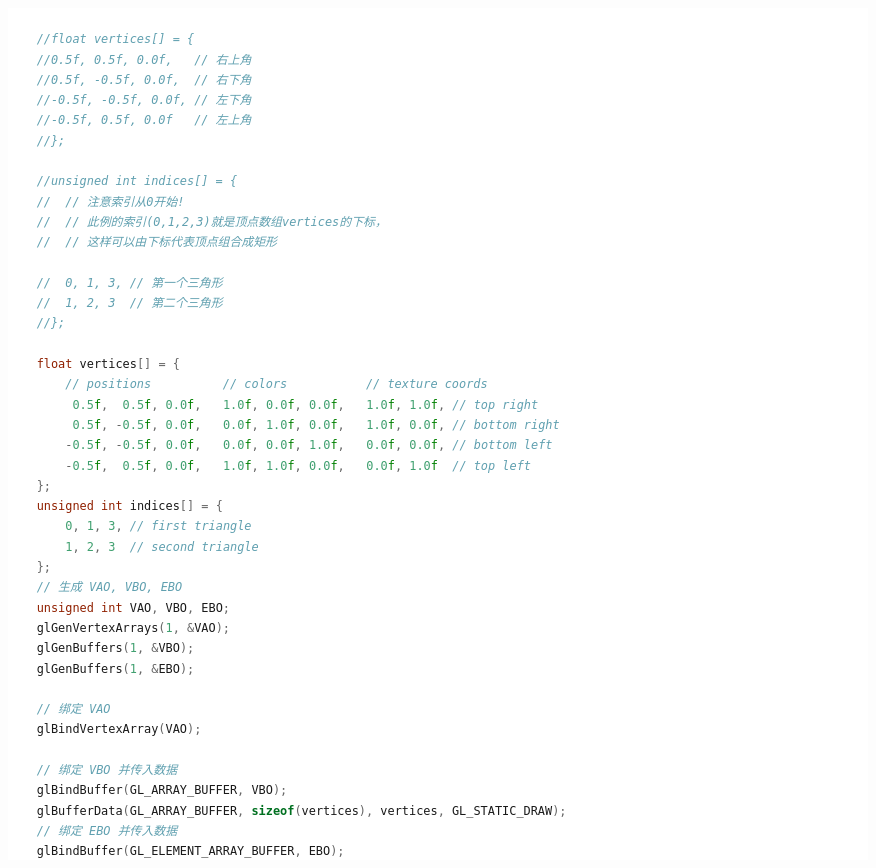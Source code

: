 ```c++

	//float vertices[] = {
	//0.5f, 0.5f, 0.0f,   // 右上角
	//0.5f, -0.5f, 0.0f,  // 右下角
	//-0.5f, -0.5f, 0.0f, // 左下角
	//-0.5f, 0.5f, 0.0f   // 左上角
	//};

	//unsigned int indices[] = {
	//	// 注意索引从0开始! 
	//	// 此例的索引(0,1,2,3)就是顶点数组vertices的下标，
	//	// 这样可以由下标代表顶点组合成矩形

	//	0, 1, 3, // 第一个三角形
	//	1, 2, 3  // 第二个三角形
	//};

	float vertices[] = {
		// positions          // colors           // texture coords
		 0.5f,  0.5f, 0.0f,   1.0f, 0.0f, 0.0f,   1.0f, 1.0f, // top right
		 0.5f, -0.5f, 0.0f,   0.0f, 1.0f, 0.0f,   1.0f, 0.0f, // bottom right
		-0.5f, -0.5f, 0.0f,   0.0f, 0.0f, 1.0f,   0.0f, 0.0f, // bottom left
		-0.5f,  0.5f, 0.0f,   1.0f, 1.0f, 0.0f,   0.0f, 1.0f  // top left 
	};
	unsigned int indices[] = {
		0, 1, 3, // first triangle
		1, 2, 3  // second triangle
	};
	// 生成 VAO, VBO, EBO
	unsigned int VAO, VBO, EBO;
	glGenVertexArrays(1, &VAO);
	glGenBuffers(1, &VBO);
	glGenBuffers(1, &EBO);

	// 绑定 VAO
	glBindVertexArray(VAO);

	// 绑定 VBO 并传入数据
	glBindBuffer(GL_ARRAY_BUFFER, VBO);
	glBufferData(GL_ARRAY_BUFFER, sizeof(vertices), vertices, GL_STATIC_DRAW);
	// 绑定 EBO 并传入数据
	glBindBuffer(GL_ELEMENT_ARRAY_BUFFER, EBO);
